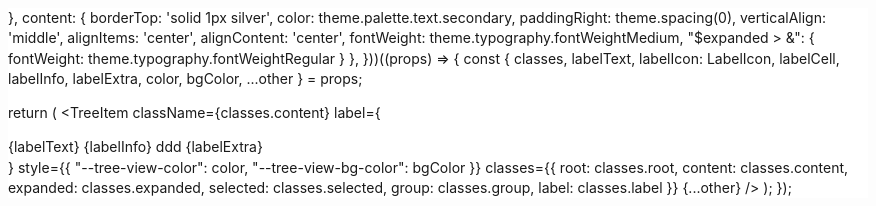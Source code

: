   },
  content: {
    borderTop: 'solid 1px silver',
    color: theme.palette.text.secondary,
    paddingRight: theme.spacing(0),
    verticalAlign: 'middle',
    alignItems: 'center',
    alignContent: 'center',
    fontWeight: theme.typography.fontWeightMedium,
    "$expanded > &": {
      fontWeight: theme.typography.fontWeightRegular
    }
  },
}))((props) => {  const {
  classes,
  labelText,
  labelIcon: LabelIcon,
  labelCell,
  labelInfo,
  labelExtra,
  color,
  bgColor,
  ...other
} = props;

return (
  <TreeItem className={classes.content}
    label={
      <div className={classes.labelRoot}>
        <Typography variant="body2" className={classes.labelText}>
          {labelText}
        </Typography>
        <Typography
          variant="caption"
          color="inherit" className={classes.labelCell} >
          {labelInfo} ddd
        </Typography>
        <Typography
          variant="caption"
          color="inherit"
          className={classes.labelCell}
        >
          {labelExtra}
        </Typography>
      </div>
    }
    style={{
      "--tree-view-color": color,
      "--tree-view-bg-color": bgColor
    }}
    classes={{
      root: classes.root,
      content: classes.content,
      expanded: classes.expanded,
      selected: classes.selected,
      group: classes.group,
      label: classes.label
    }}
    {...other}
  />
);
});

